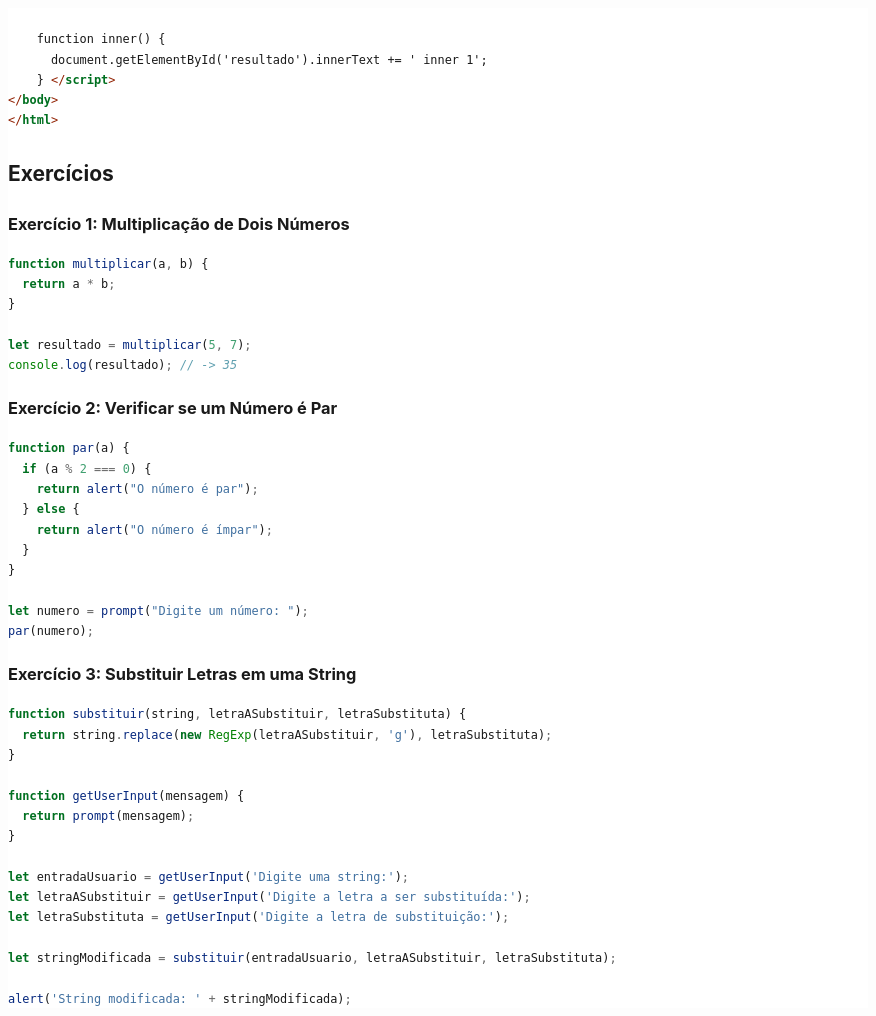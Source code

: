 ```html

    function inner() {
      document.getElementById('resultado').innerText += ' inner 1';
    } </script>
</body>
</html>
```

## Exercícios

### Exercício 1: Multiplicação de Dois Números

```javascript
function multiplicar(a, b) {
  return a * b;
}

let resultado = multiplicar(5, 7);
console.log(resultado); // -> 35
```


### Exercício 2: Verificar se um Número é Par

```javascript
function par(a) {
  if (a % 2 === 0) {
    return alert("O número é par");
  } else {
    return alert("O número é ímpar");
  }
}

let numero = prompt("Digite um número: ");
par(numero);
``` 

### Exercício 3: Substituir Letras em uma String

```javascript
function substituir(string, letraASubstituir, letraSubstituta) {
  return string.replace(new RegExp(letraASubstituir, 'g'), letraSubstituta);
}

function getUserInput(mensagem) {
  return prompt(mensagem);
}

let entradaUsuario = getUserInput('Digite uma string:');
let letraASubstituir = getUserInput('Digite a letra a ser substituída:');
let letraSubstituta = getUserInput('Digite a letra de substituição:');

let stringModificada = substituir(entradaUsuario, letraASubstituir, letraSubstituta);

alert('String modificada: ' + stringModificada);
```
